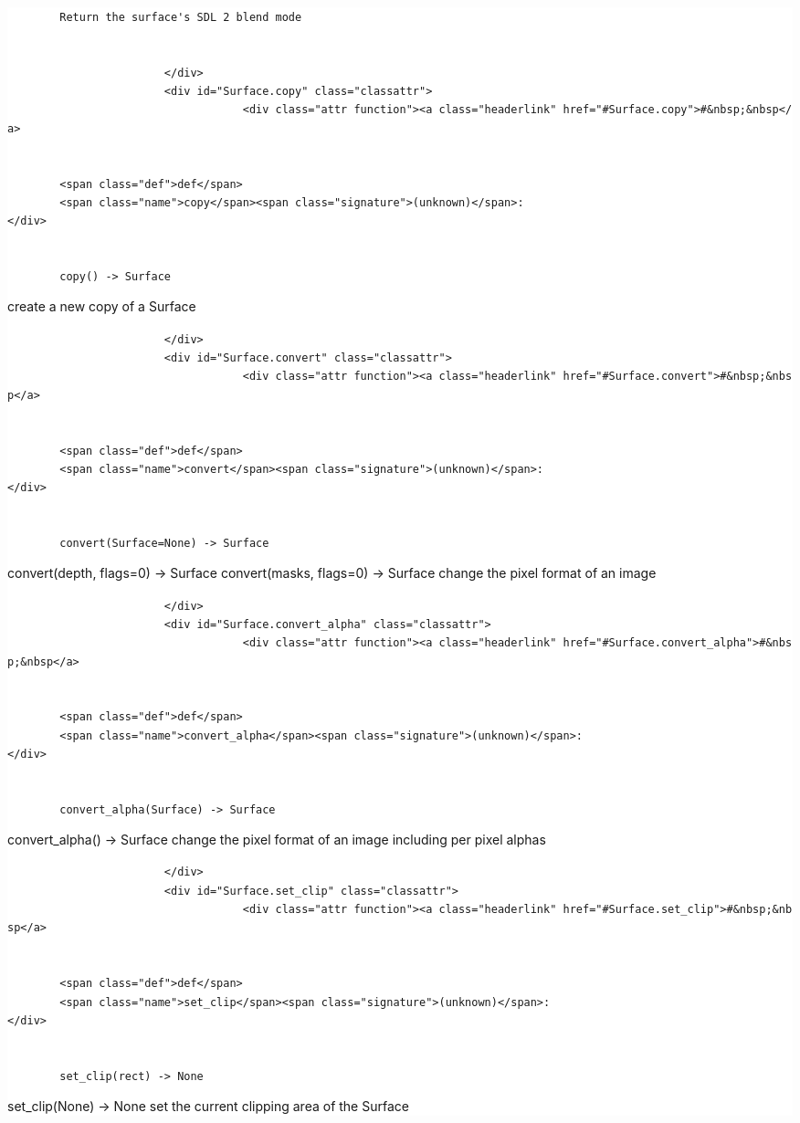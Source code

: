         
            Return the surface's SDL 2 blend mode


                            </div>
                            <div id="Surface.copy" class="classattr">
                                        <div class="attr function"><a class="headerlink" href="#Surface.copy">#&nbsp;&nbsp</a>

        
            <span class="def">def</span>
            <span class="name">copy</span><span class="signature">(unknown)</span>:
    </div>

        
            copy() -> Surface
create a new copy of a Surface


                            </div>
                            <div id="Surface.convert" class="classattr">
                                        <div class="attr function"><a class="headerlink" href="#Surface.convert">#&nbsp;&nbsp</a>

        
            <span class="def">def</span>
            <span class="name">convert</span><span class="signature">(unknown)</span>:
    </div>

        
            convert(Surface=None) -> Surface
convert(depth, flags=0) -> Surface
convert(masks, flags=0) -> Surface
change the pixel format of an image


                            </div>
                            <div id="Surface.convert_alpha" class="classattr">
                                        <div class="attr function"><a class="headerlink" href="#Surface.convert_alpha">#&nbsp;&nbsp</a>

        
            <span class="def">def</span>
            <span class="name">convert_alpha</span><span class="signature">(unknown)</span>:
    </div>

        
            convert_alpha(Surface) -> Surface
convert_alpha() -> Surface
change the pixel format of an image including per pixel alphas


                            </div>
                            <div id="Surface.set_clip" class="classattr">
                                        <div class="attr function"><a class="headerlink" href="#Surface.set_clip">#&nbsp;&nbsp</a>

        
            <span class="def">def</span>
            <span class="name">set_clip</span><span class="signature">(unknown)</span>:
    </div>

        
            set_clip(rect) -> None
set_clip(None) -> None
set the current clipping area of the Surface
